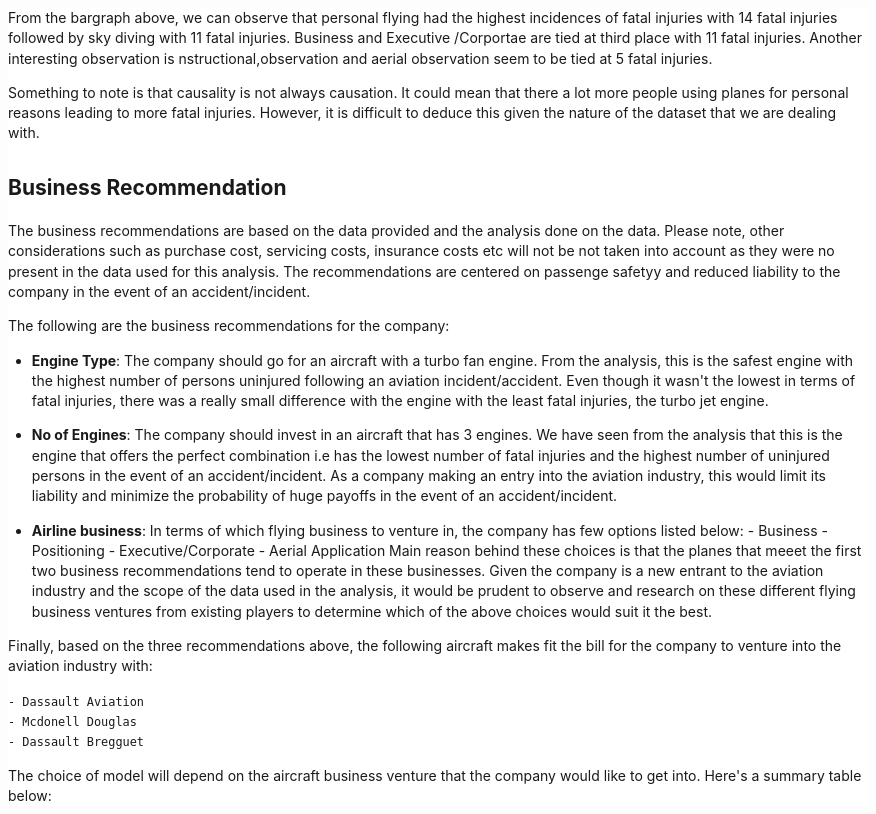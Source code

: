 

From the bargraph above, we can observe that personal flying had the highest incidences of fatal injuries with 14 fatal injuries followed by sky diving with 11 fatal injuries. Business and Executive /Corportae are tied at third place with 11 fatal injuries. Another interesting observation is nstructional,observation and aerial observation seem to be tied at 5 fatal injuries.

Something to note is that causality is not always causation. It could mean that there a lot more people using planes for personal reasons leading to more fatal injuries. However, it is difficult to deduce this given the nature of the dataset that we are dealing with.

## Business Recommendation


The business recommendations are based on the data provided and the analysis done on the data. Please note, other considerations such as purchase cost, servicing costs, insurance costs etc will not be not taken into account as they were no present in the data used for this analysis. The recommendations are centered on passenge safetyy and reduced liability to the company in the event of an accident/incident.

The following are the business recommendations for the company:

- **Engine Type**: The company should go for an aircraft with a turbo fan engine. From the analysis, this is the safest engine with the highest number of persons uninjured following an aviation incident/accident. Even though it wasn't the lowest in terms of fatal injuries, there was a really small difference with the engine with the least fatal injuries, the turbo jet engine.


- **No of Engines**: The company should invest in an aircraft that has 3 engines. We have seen from the analysis that this is the engine that offers the perfect combination i.e has the lowest number of fatal injuries and the highest number of uninjured persons in the event of an accident/incident. As a company making an entry into the aviation industry, this would limit its liability and minimize the probability of huge payoffs in the event of an accident/incident.

 
- **Airline business**: In terms of which flying business to venture in, the company has few options listed below:
         - Business
         - Positioning
         - Executive/Corporate
         - Aerial Application
Main reason behind these choices is that the planes that meeet the first two business recommendations tend to operate in these businesses. Given the company is a new entrant to the aviation industry and the scope of the data used in the analysis, it would be prudent to observe and research on these different flying business ventures from existing players to determine which of the above choices would suit it the best. 
      
Finally, based on the three recommendations above, the following aircraft makes fit the bill for the company to venture into the aviation industry with:

    - Dassault Aviation
    - Mcdonell Douglas
    - Dassault Bregguet
    
  The choice of model will depend on the aircraft business venture that the company would like to get into. Here's a summary table below: 
 
